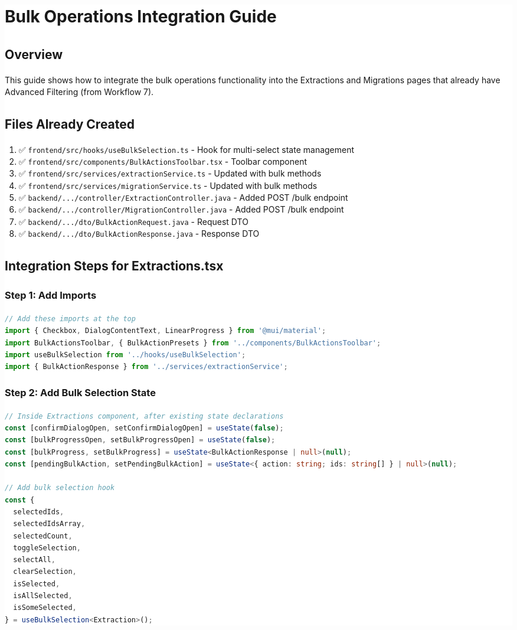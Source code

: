 # Bulk Operations Integration Guide

## Overview

This guide shows how to integrate the bulk operations functionality into the Extractions and Migrations pages that already have Advanced Filtering (from Workflow 7).

## Files Already Created

1. ✅ `frontend/src/hooks/useBulkSelection.ts` - Hook for multi-select state management
2. ✅ `frontend/src/components/BulkActionsToolbar.tsx` - Toolbar component
3. ✅ `frontend/src/services/extractionService.ts` - Updated with bulk methods
4. ✅ `frontend/src/services/migrationService.ts` - Updated with bulk methods
5. ✅ `backend/.../controller/ExtractionController.java` - Added POST /bulk endpoint
6. ✅ `backend/.../controller/MigrationController.java` - Added POST /bulk endpoint
7. ✅ `backend/.../dto/BulkActionRequest.java` - Request DTO
8. ✅ `backend/.../dto/BulkActionResponse.java` - Response DTO

## Integration Steps for Extractions.tsx

### Step 1: Add Imports

```typescript
// Add these imports at the top
import { Checkbox, DialogContentText, LinearProgress } from '@mui/material';
import BulkActionsToolbar, { BulkActionPresets } from '../components/BulkActionsToolbar';
import useBulkSelection from '../hooks/useBulkSelection';
import { BulkActionResponse } from '../services/extractionService';
```

### Step 2: Add Bulk Selection State

```typescript
// Inside Extractions component, after existing state declarations
const [confirmDialogOpen, setConfirmDialogOpen] = useState(false);
const [bulkProgressOpen, setBulkProgressOpen] = useState(false);
const [bulkProgress, setBulkProgress] = useState<BulkActionResponse | null>(null);
const [pendingBulkAction, setPendingBulkAction] = useState<{ action: string; ids: string[] } | null>(null);

// Add bulk selection hook
const {
  selectedIds,
  selectedIdsArray,
  selectedCount,
  toggleSelection,
  selectAll,
  clearSelection,
  isSelected,
  isAllSelected,
  isSomeSelected,
} = useBulkSelection<Extraction>();
```
